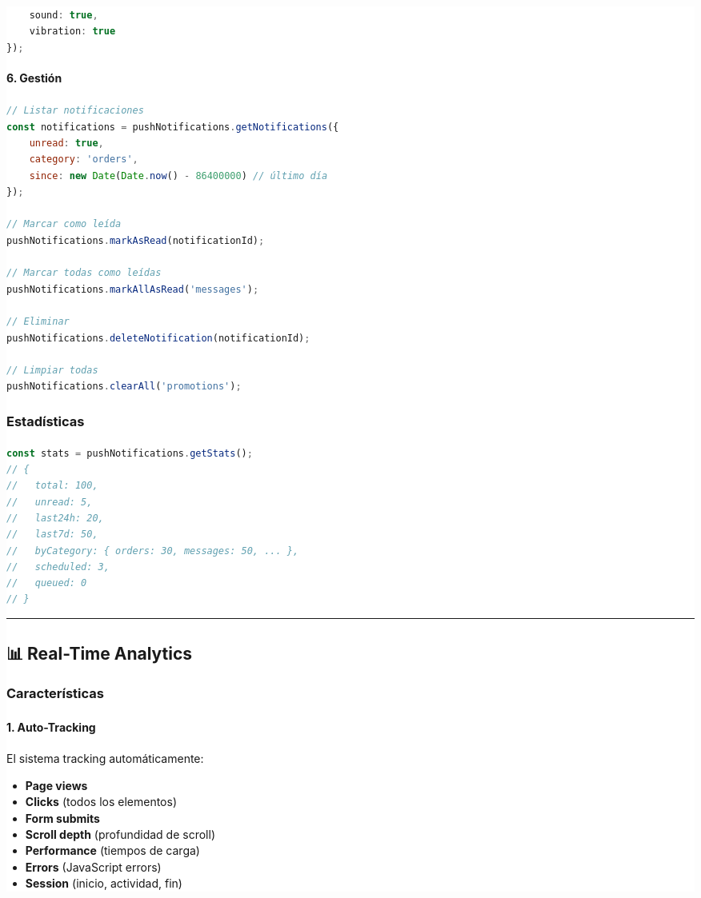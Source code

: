 ```javascript
    sound: true,
    vibration: true
});
```

#### 6. Gestión
```javascript
// Listar notificaciones
const notifications = pushNotifications.getNotifications({
    unread: true,
    category: 'orders',
    since: new Date(Date.now() - 86400000) // último día
});

// Marcar como leída
pushNotifications.markAsRead(notificationId);

// Marcar todas como leídas
pushNotifications.markAllAsRead('messages');

// Eliminar
pushNotifications.deleteNotification(notificationId);

// Limpiar todas
pushNotifications.clearAll('promotions');
```

### Estadísticas
```javascript
const stats = pushNotifications.getStats();
// {
//   total: 100,
//   unread: 5,
//   last24h: 20,
//   last7d: 50,
//   byCategory: { orders: 30, messages: 50, ... },
//   scheduled: 3,
//   queued: 0
// }
```

---

## 📊 Real-Time Analytics

### Características

#### 1. Auto-Tracking
El sistema tracking automáticamente:
- **Page views**
- **Clicks** (todos los elementos)
- **Form submits**
- **Scroll depth** (profundidad de scroll)
- **Performance** (tiempos de carga)
- **Errors** (JavaScript errors)
- **Session** (inicio, actividad, fin)
